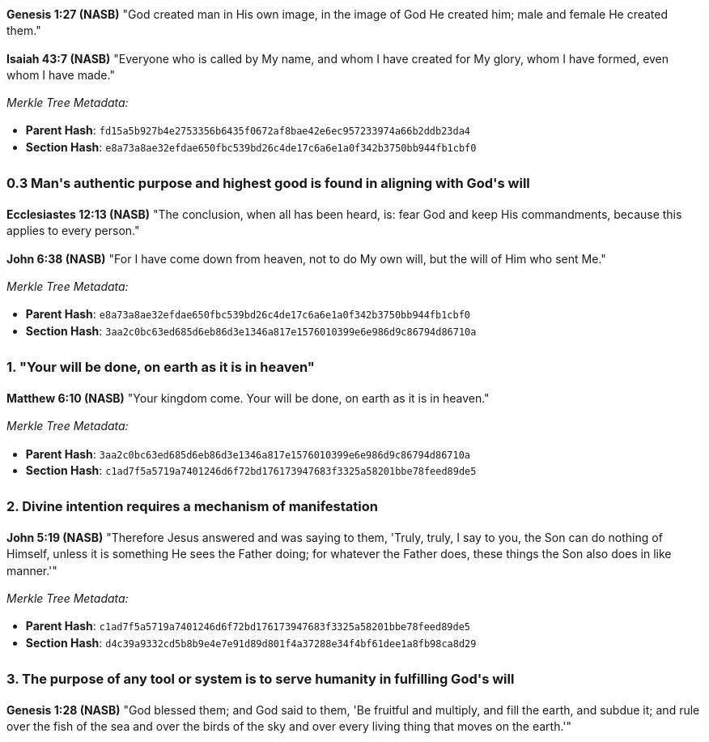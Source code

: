 **Genesis 1:27 (NASB)**
"God created man in His own image, in the image of God He created him; male and female He created them."

**Isaiah 43:7 (NASB)**
"Everyone who is called by My name, and whom I have created for My glory, whom I have formed, even whom I have made."

*Merkle Tree Metadata:*
- **Parent Hash**: `fd15a5b927b4e2753356b6435f0672af8bae42e6ec957233974a66b2ddb23da4`
- **Section Hash**: `e8a73a8ae32efdae650fbc539bd26c4de17c6a6e1a0f342b3750bb944fb1cbf0`

### 0.3 Man's authentic purpose and highest good is found in aligning with God's will

**Ecclesiastes 12:13 (NASB)**
"The conclusion, when all has been heard, is: fear God and keep His commandments, because this applies to every person."

**John 6:38 (NASB)**
"For I have come down from heaven, not to do My own will, but the will of Him who sent Me."

*Merkle Tree Metadata:*
- **Parent Hash**: `e8a73a8ae32efdae650fbc539bd26c4de17c6a6e1a0f342b3750bb944fb1cbf0`
- **Section Hash**: `3aa2c0bc63ed685d6eb86d3e1346a817e1576010399e6e986d9c86794d86710a`

### 1. "Your will be done, on earth as it is in heaven"

**Matthew 6:10 (NASB)**
"Your kingdom come. Your will be done, on earth as it is in heaven."

*Merkle Tree Metadata:*
- **Parent Hash**: `3aa2c0bc63ed685d6eb86d3e1346a817e1576010399e6e986d9c86794d86710a`
- **Section Hash**: `c1ad7f5a5719a7401246d6f72bd176173947683f3325a58201bbe78feed89de5`

### 2. Divine intention requires a mechanism of manifestation

**John 5:19 (NASB)**
"Therefore Jesus answered and was saying to them, 'Truly, truly, I say to you, the Son can do nothing of Himself, unless it is something He sees the Father doing; for whatever the Father does, these things the Son also does in like manner.'"

*Merkle Tree Metadata:*
- **Parent Hash**: `c1ad7f5a5719a7401246d6f72bd176173947683f3325a58201bbe78feed89de5`
- **Section Hash**: `d4c39a9332cd5b8b9e4e7e91d89d801f4a37288e34f4bf61dee1a8fb98ca8d29`

### 3. The purpose of any tool or system is to serve humanity in fulfilling God's will

**Genesis 1:28 (NASB)**
"God blessed them; and God said to them, 'Be fruitful and multiply, and fill the earth, and subdue it; and rule over the fish of the sea and over the birds of the sky and over every living thing that moves on the earth.'"
